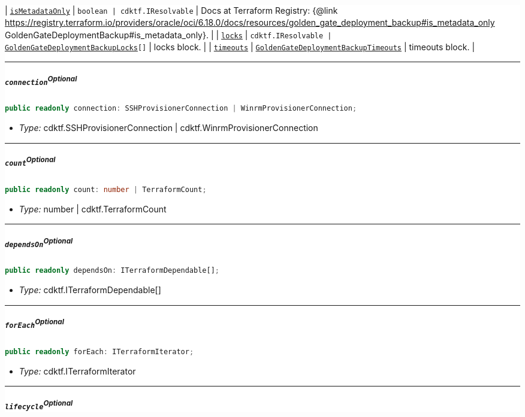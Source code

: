 | <code><a href="#rhizo-co-terraform-provider-oci.goldenGateDeploymentBackup.GoldenGateDeploymentBackupConfig.property.isMetadataOnly">isMetadataOnly</a></code> | <code>boolean \| cdktf.IResolvable</code> | Docs at Terraform Registry: {@link https://registry.terraform.io/providers/oracle/oci/6.18.0/docs/resources/golden_gate_deployment_backup#is_metadata_only GoldenGateDeploymentBackup#is_metadata_only}. |
| <code><a href="#rhizo-co-terraform-provider-oci.goldenGateDeploymentBackup.GoldenGateDeploymentBackupConfig.property.locks">locks</a></code> | <code>cdktf.IResolvable \| <a href="#rhizo-co-terraform-provider-oci.goldenGateDeploymentBackup.GoldenGateDeploymentBackupLocks">GoldenGateDeploymentBackupLocks</a>[]</code> | locks block. |
| <code><a href="#rhizo-co-terraform-provider-oci.goldenGateDeploymentBackup.GoldenGateDeploymentBackupConfig.property.timeouts">timeouts</a></code> | <code><a href="#rhizo-co-terraform-provider-oci.goldenGateDeploymentBackup.GoldenGateDeploymentBackupTimeouts">GoldenGateDeploymentBackupTimeouts</a></code> | timeouts block. |

---

##### `connection`<sup>Optional</sup> <a name="connection" id="rhizo-co-terraform-provider-oci.goldenGateDeploymentBackup.GoldenGateDeploymentBackupConfig.property.connection"></a>

```typescript
public readonly connection: SSHProvisionerConnection | WinrmProvisionerConnection;
```

- *Type:* cdktf.SSHProvisionerConnection | cdktf.WinrmProvisionerConnection

---

##### `count`<sup>Optional</sup> <a name="count" id="rhizo-co-terraform-provider-oci.goldenGateDeploymentBackup.GoldenGateDeploymentBackupConfig.property.count"></a>

```typescript
public readonly count: number | TerraformCount;
```

- *Type:* number | cdktf.TerraformCount

---

##### `dependsOn`<sup>Optional</sup> <a name="dependsOn" id="rhizo-co-terraform-provider-oci.goldenGateDeploymentBackup.GoldenGateDeploymentBackupConfig.property.dependsOn"></a>

```typescript
public readonly dependsOn: ITerraformDependable[];
```

- *Type:* cdktf.ITerraformDependable[]

---

##### `forEach`<sup>Optional</sup> <a name="forEach" id="rhizo-co-terraform-provider-oci.goldenGateDeploymentBackup.GoldenGateDeploymentBackupConfig.property.forEach"></a>

```typescript
public readonly forEach: ITerraformIterator;
```

- *Type:* cdktf.ITerraformIterator

---

##### `lifecycle`<sup>Optional</sup> <a name="lifecycle" id="rhizo-co-terraform-provider-oci.goldenGateDeploymentBackup.GoldenGateDeploymentBackupConfig.property.lifecycle"></a>
